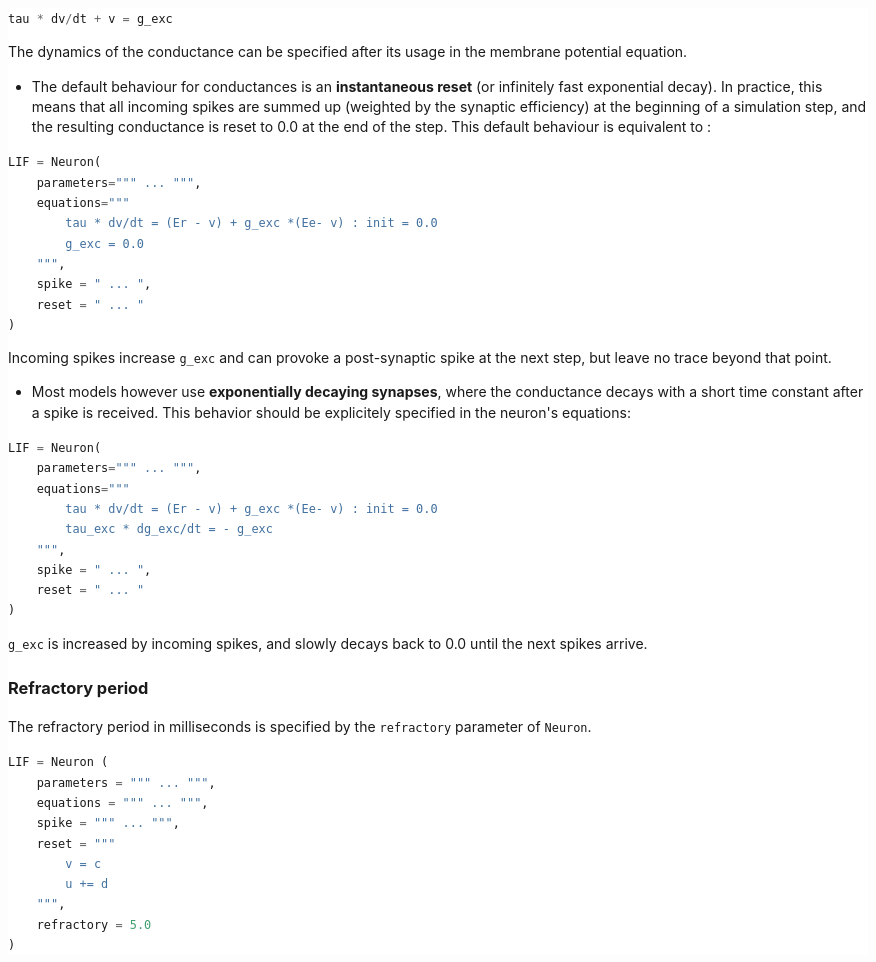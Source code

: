```python
tau * dv/dt + v = g_exc
```

The dynamics of the conductance can be specified after its usage in the
membrane potential equation.

-   The default behaviour for conductances is an **instantaneous reset**
    (or infinitely fast exponential decay). In practice, this means that
    all incoming spikes are summed up (weighted by the synaptic
    efficiency) at the beginning of a simulation step, and the resulting
    conductance is reset to 0.0 at the end of the step. This default
    behaviour is equivalent to :

```python
LIF = Neuron(
    parameters=""" ... """,
    equations="""
        tau * dv/dt = (Er - v) + g_exc *(Ee- v) : init = 0.0
        g_exc = 0.0
    """,
    spike = " ... ",
    reset = " ... "
)
```

Incoming spikes increase `g_exc` and can provoke a post-synaptic spike
at the next step, but leave no trace beyond that point.

-   Most models however use **exponentially decaying synapses**, where
    the conductance decays with a short time constant after a spike is
    received. This behavior should be explicitely specified in the
    neuron's equations:

```python
LIF = Neuron(
    parameters=""" ... """,
    equations="""
        tau * dv/dt = (Er - v) + g_exc *(Ee- v) : init = 0.0
        tau_exc * dg_exc/dt = - g_exc
    """,
    spike = " ... ",
    reset = " ... "
)
```

`g_exc` is increased by incoming spikes, and slowly decays back to 0.0
until the next spikes arrive.

### Refractory period

The refractory period in milliseconds is specified by the `refractory`
parameter of `Neuron`.

```python
LIF = Neuron (
    parameters = """ ... """,
    equations = """ ... """,
    spike = """ ... """,
    reset = """ 
        v = c
        u += d
    """,
    refractory = 5.0
)
```
